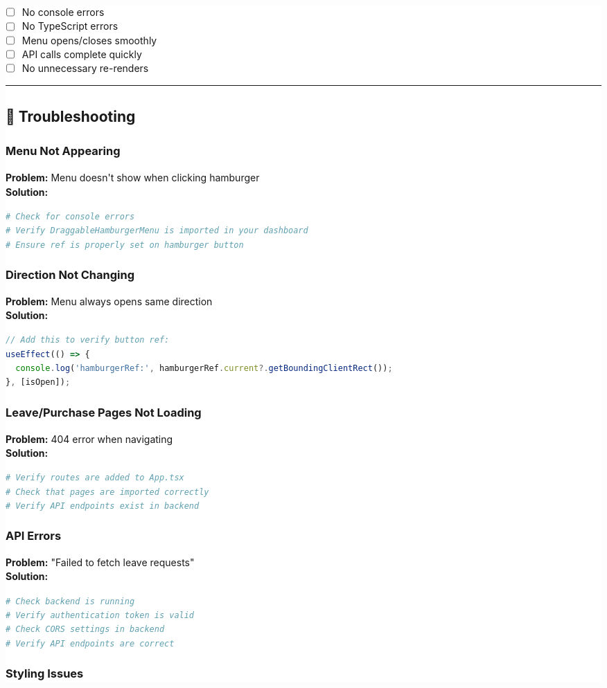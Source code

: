 - [ ] No console errors
- [ ] No TypeScript errors
- [ ] Menu opens/closes smoothly
- [ ] API calls complete quickly
- [ ] No unnecessary re-renders

---

## 🐛 Troubleshooting

### Menu Not Appearing

**Problem:** Menu doesn't show when clicking hamburger  
**Solution:**
```bash
# Check for console errors
# Verify DraggableHamburgerMenu is imported in your dashboard
# Ensure ref is properly set on hamburger button
```

### Direction Not Changing

**Problem:** Menu always opens same direction  
**Solution:**
```typescript
// Add this to verify button ref:
useEffect(() => {
  console.log('hamburgerRef:', hamburgerRef.current?.getBoundingClientRect());
}, [isOpen]);
```

### Leave/Purchase Pages Not Loading

**Problem:** 404 error when navigating  
**Solution:**
```bash
# Verify routes are added to App.tsx
# Check that pages are imported correctly
# Verify API endpoints exist in backend
```

### API Errors

**Problem:** "Failed to fetch leave requests"  
**Solution:**
```bash
# Check backend is running
# Verify authentication token is valid
# Check CORS settings in backend
# Verify API endpoints are correct
```

### Styling Issues
